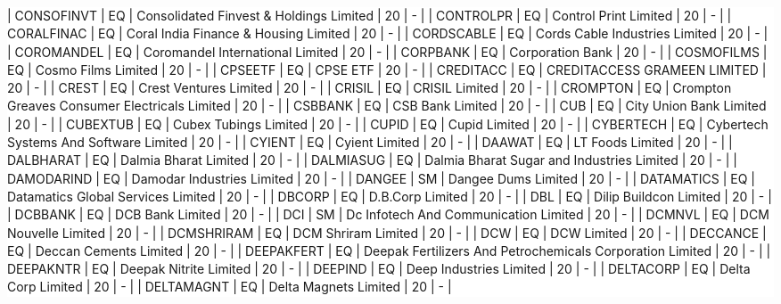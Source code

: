 | CONSOFINVT | EQ | Consolidated Finvest & Holdings Limited | 20 | - |
| CONTROLPR | EQ | Control Print Limited | 20 | - |
| CORALFINAC | EQ | Coral India Finance & Housing Limited | 20 | - |
| CORDSCABLE | EQ | Cords Cable Industries Limited | 20 | - |
| COROMANDEL | EQ | Coromandel International Limited | 20 | - |
| CORPBANK | EQ | Corporation Bank | 20 | - |
| COSMOFILMS | EQ | Cosmo Films Limited | 20 | - |
| CPSEETF | EQ | CPSE ETF | 20 | - |
| CREDITACC | EQ | CREDITACCESS GRAMEEN LIMITED | 20 | - |
| CREST | EQ | Crest Ventures Limited | 20 | - |
| CRISIL | EQ | CRISIL Limited | 20 | - |
| CROMPTON | EQ | Crompton Greaves Consumer Electricals Limited | 20 | - |
| CSBBANK | EQ | CSB Bank Limited | 20 | - |
| CUB | EQ | City Union Bank Limited | 20 | - |
| CUBEXTUB | EQ | Cubex Tubings Limited | 20 | - |
| CUPID | EQ | Cupid Limited | 20 | - |
| CYBERTECH | EQ | Cybertech Systems And Software Limited | 20 | - |
| CYIENT | EQ | Cyient Limited | 20 | - |
| DAAWAT | EQ | LT Foods Limited | 20 | - |
| DALBHARAT | EQ | Dalmia Bharat Limited | 20 | - |
| DALMIASUG | EQ | Dalmia Bharat Sugar and Industries Limited | 20 | - |
| DAMODARIND | EQ | Damodar Industries Limited | 20 | - |
| DANGEE | SM | Dangee Dums Limited | 20 | - |
| DATAMATICS | EQ | Datamatics Global Services Limited | 20 | - |
| DBCORP | EQ | D.B.Corp Limited | 20 | - |
| DBL | EQ | Dilip Buildcon Limited | 20 | - |
| DCBBANK | EQ | DCB Bank Limited | 20 | - |
| DCI | SM | Dc Infotech And Communication Limited | 20 | - |
| DCMNVL | EQ | DCM Nouvelle Limited | 20 | - |
| DCMSHRIRAM | EQ | DCM Shriram Limited | 20 | - |
| DCW | EQ | DCW Limited | 20 | - |
| DECCANCE | EQ | Deccan Cements Limited | 20 | - |
| DEEPAKFERT | EQ | Deepak Fertilizers And Petrochemicals Corporation Limited | 20 | - |
| DEEPAKNTR | EQ | Deepak Nitrite Limited | 20 | - |
| DEEPIND | EQ | Deep Industries Limited | 20 | - |
| DELTACORP | EQ | Delta Corp Limited | 20 | - |
| DELTAMAGNT | EQ | Delta Magnets Limited | 20 | - |